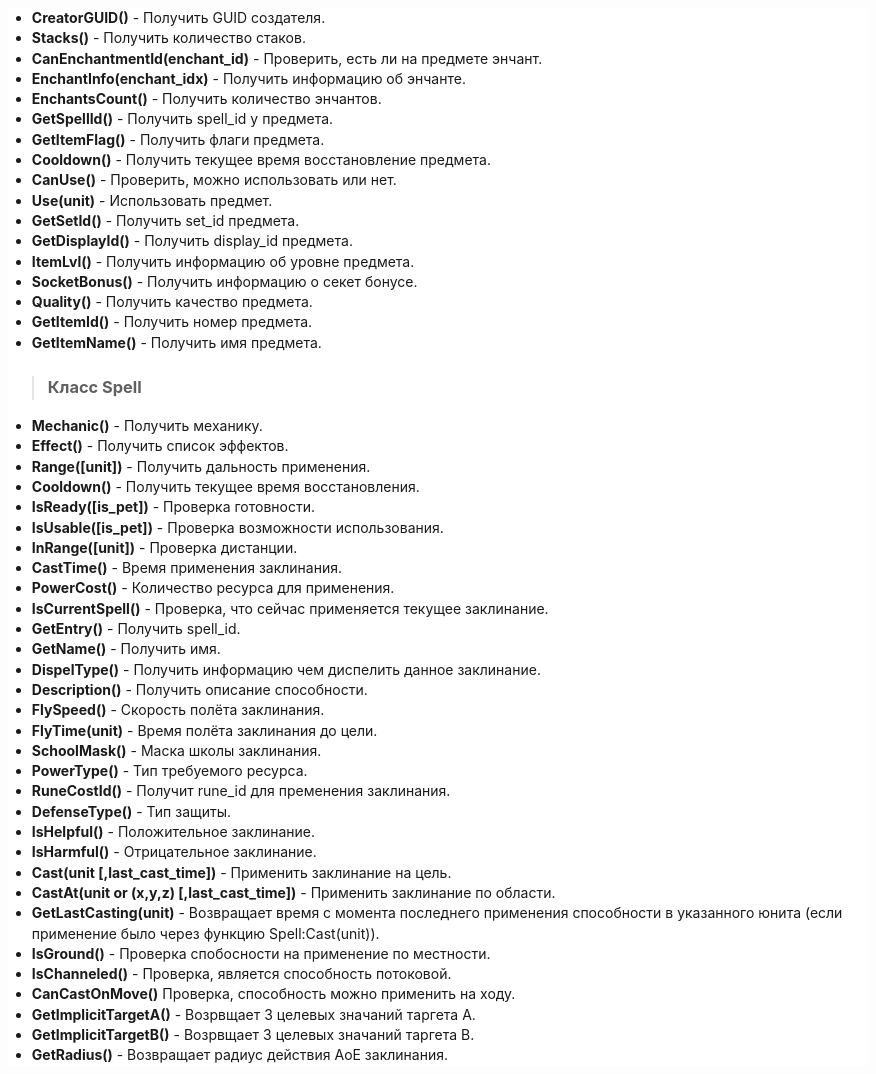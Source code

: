 - **CreatorGUID()** - Получить GUID создателя.
- **Stacks()** - Получить количество стаков.
- **CanEnchantmentId(enchant_id)** - Проверить, есть ли на предмете энчант.
- **EnchantInfo(enchant_idx)** - Получить информацию об энчанте.
- **EnchantsCount()** - Получить количество энчантов.
- **GetSpellId()** - Получить spell_id у предмета.
- **GetItemFlag()** - Получить флаги предмета.
- **Cooldown()** - Получить текущее время восстановление предмета.
- **CanUse()** - Проверить, можно использовать или нет.
- **Use(unit)** - Использовать предмет.
- **GetSetId()** - Получить set_id предмета.
- **GetDisplayId()** - Получить display_id предмета.
- **ItemLvl()** - Получить информацию об уровне предмета.
- **SocketBonus()** - Получить информацию о секет бонусе.
- **Quality()** - Получить качество предмета.
- **GetItemId()** - Получить номер предмета.
- **GetItemName()** - Получить имя предмета.

> ### Класс Spell

- **Mechanic()** - Получить механику.
- **Effect()** - Получить список эффектов.
- **Range([unit])** - Получить дальность применения.
- **Cooldown()** - Получить текущее время восстановления.
- **IsReady([is_pet])** - Проверка готовности.
- **IsUsable([is_pet])** - Проверка возможности использования.
- **InRange([unit])** - Проверка дистанции.
- **CastTime()** - Время применения заклинания.
- **PowerCost()** - Количество ресурса для применения.
- **IsCurrentSpell()** - Проверка, что сейчас применяется текущее заклинание.
- **GetEntry()** - Получить spell_id.
- **GetName()** - Получить имя.
- **DispelType()** - Получить информацию чем диспелить данное заклинание.
- **Description()** - Получить описание способности.
- **FlySpeed()** - Скорость полёта заклинания.
- **FlyTime(unit)** - Время полёта заклинания до цели.
- **SchoolMask()** - Маска школы заклинания.
- **PowerType()** - Тип требуемого ресурса.
- **RuneCostId()** - Получит rune_id для пременения заклинания.
- **DefenseType()** - Тип защиты.
- **IsHelpful()** - Положительное заклинание.
- **IsHarmful()** - Отрицательное заклинание.
- **Cast(unit [,last_cast_time])** - Применить заклинание на цель.
- **CastAt(unit or (x,y,z) [,last_cast_time])** - Применить заклинание по области.
- **GetLastCasting(unit)** - Возвращает время с момента последнего применения способности в указанного юнита (если применение было через функцию Spell:Cast(unit)).
- **IsGround()** - Проверка спобосности на применение по местности.
- **IsChanneled()** - Проверка, является способность потоковой.
- **CanCastOnMove()** Проверка, способность можно применить на ходу.
- **GetImplicitTargetA()** - Возрвщает 3 целевых значаний таргета A.
- **GetImplicitTargetB()** - Возрвщает 3 целевых значаний таргета B.
- **GetRadius()** - Возвращает радиус действия АоЕ заклинания.
